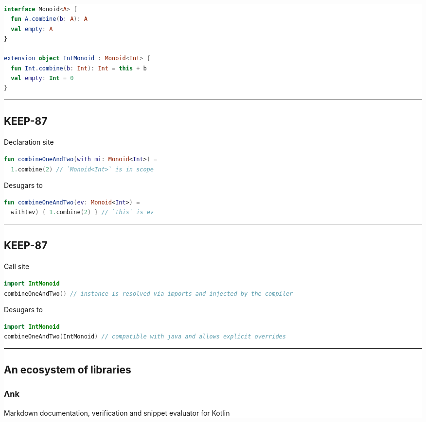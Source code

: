 ```kotlin
interface Monoid<A> {
  fun A.combine(b: A): A
  val empty: A
}

extension object IntMonoid : Monoid<Int> {
  fun Int.combine(b: Int): Int = this + b
  val empty: Int = 0
}
```

---

## KEEP-87

Declaration site

```kotlin
fun combineOneAndTwo(with mi: Monoid<Int>) =
  1.combine(2) // `Monoid<Int>` is in scope
```

Desugars to

```kotlin
fun combineOneAndTwo(ev: Monoid<Int>) =
  with(ev) { 1.combine(2) } // `this` is ev
```

---

## KEEP-87

Call site

```kotlin
import IntMonoid
combineOneAndTwo() // instance is resolved via imports and injected by the compiler
```

Desugars to

```kotlin
import IntMonoid
combineOneAndTwo(IntMonoid) // compatible with java and allows explicit overrides
```

---

## An ecosystem of libraries

### __Λnk__ 

Markdown documentation, verification and snippet evaluator for Kotlin
